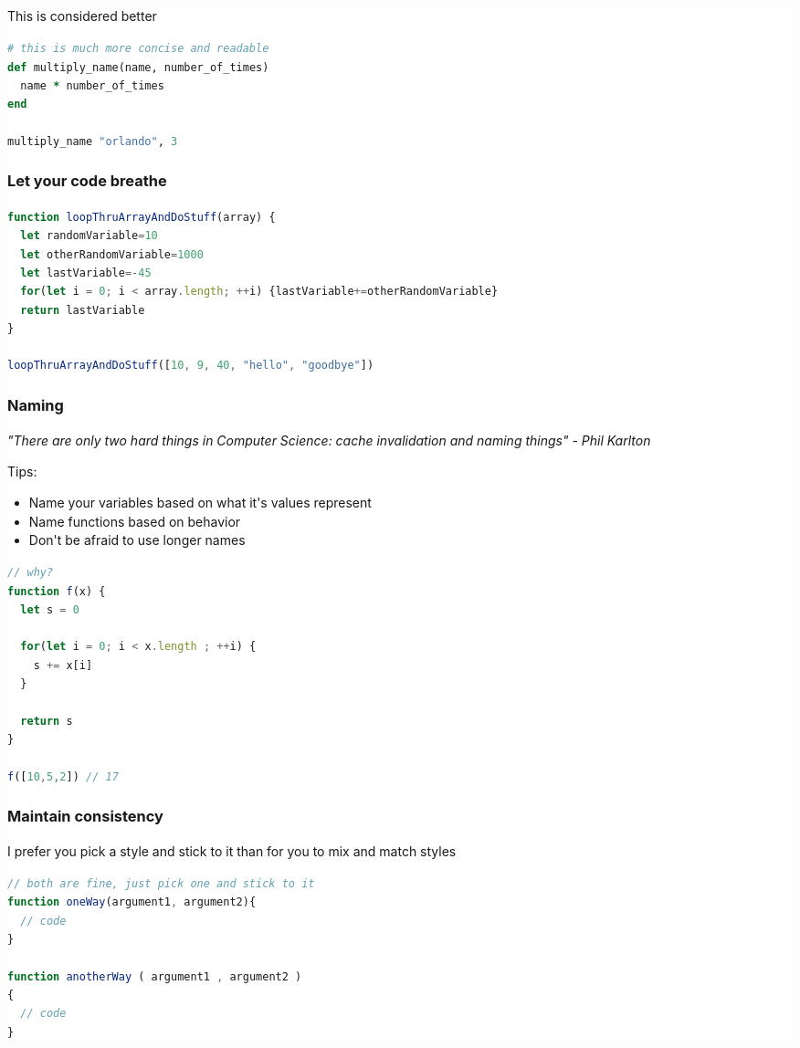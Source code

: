 This is considered better
```ruby
# this is much more concise and readable
def multiply_name(name, number_of_times)
  name * number_of_times
end

multiply_name "orlando", 3
```

### Let your code breathe

```js
function loopThruArrayAndDoStuff(array) {
  let randomVariable=10
  let otherRandomVariable=1000
  let lastVariable=-45
  for(let i = 0; i < array.length; ++i) {lastVariable+=otherRandomVariable}
  return lastVariable
}

loopThruArrayAndDoStuff([10, 9, 40, "hello", "goodbye"])
```

### Naming

_"There are only two hard things in Computer Science: cache invalidation and naming things" - Phil Karlton_

Tips:
- Name your variables based on what it's values represent
- Name functions based on behavior
- Don't be afraid to use longer names

```js
// why?
function f(x) {
  let s = 0
  
  for(let i = 0; i < x.length ; ++i) {
    s += x[i]
  }

  return s
}

f([10,5,2]) // 17
```

### Maintain consistency

I prefer you pick a style and stick to it than for you to mix and match styles

```js
// both are fine, just pick one and stick to it
function oneWay(argument1, argument2){
  // code
}

function anotherWay ( argument1 , argument2 )
{
  // code
}
```
